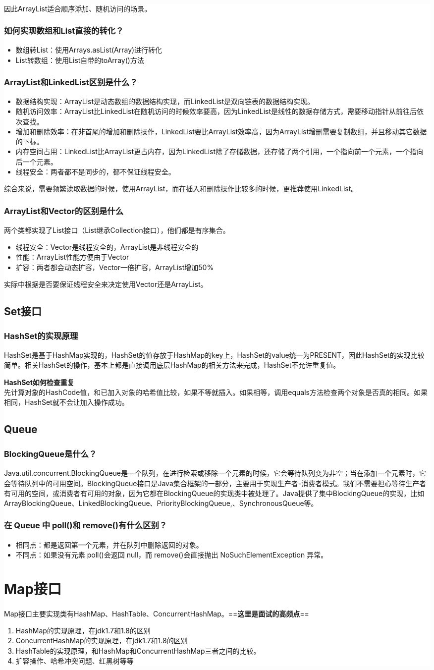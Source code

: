 因此ArrayList适合顺序添加、随机访问的场景。

### 如何实现数组和List直接的转化？
- 数组转List：使用Arrays.asList(Array)进行转化
- List转数组：使用List自带的toArray()方法

### ArrayList和LinkedList区别是什么？
- 数据结构实现：ArrayList是动态数组的数据结构实现，而LinkedList是双向链表的数据结构实现。
- 随机访问效率：ArrayList比LinkedList在随机访问的时候效率要高，因为LinkedList是线性的数据存储方式，需要移动指针从前往后依次查找。
- 增加和删除效率：在非首尾的增加和删除操作，LinkedList要比ArrayList效率高，因为ArrayList增删需要复制数组，并且移动其它数据的下标。
- 内存空间占用：LinkedList比ArrayList更占内存，因为LinkedList除了存储数据，还存储了两个引用，一个指向前一个元素，一个指向后一个元素。
- 线程安全：两者都不是同步的，都不保证线程安全。

综合来说，需要频繁读取数据的时候，使用ArrayList，而在插入和删除操作比较多的时候，更推荐使用LinkedList。

### ArrayList和Vector的区别是什么
两个类都实现了List接口（List继承Collection接口），他们都是有序集合。
- 线程安全：Vector是线程安全的，ArrayList是非线程安全的
- 性能：ArrayList性能方便由于Vector
- 扩容：两者都会动态扩容，Vector一倍扩容，ArrayList增加50%

实际中根据是否要保证线程安全来决定使用Vector还是ArrayList。

## Set接口
### HashSet的实现原理
HashSet是基于HashMap实现的，HashSet的值存放于HashMap的key上，HashSet的value统一为PRESENT，因此HashSet的实现比较简单。相关HashSet的操作，基本上都是直接调用底层HashMap的相关方法来完成，HashSet不允许重复值。

**HashSet如何检查重复**  
先计算对象的HashCode值，和已加入对象的哈希值比较，如果不等就插入。如果相等，调用equals方法检查两个对象是否真的相同。如果相同，HashSet就不会让加入操作成功。

## Queue
### BlockingQueue是什么？
Java.util.concurrent.BlockingQueue是一个队列，在进行检索或移除一个元素的时候，它会等待队列变为非空；当在添加一个元素时，它会等待队列中的可用空间。BlockingQueue接口是Java集合框架的一部分，主要用于实现生产者-消费者模式。我们不需要担心等待生产者有可用的空间，或消费者有可用的对象，因为它都在BlockingQueue的实现类中被处理了。Java提供了集中BlockingQueue的实现，比如ArrayBlockingQueue、LinkedBlockingQueue、PriorityBlockingQueue,、SynchronousQueue等。

### 在 Queue 中 poll()和 remove()有什么区别？
- 相同点：都是返回第一个元素，并在队列中删除返回的对象。
- 不同点：如果没有元素 poll()会返回 null，而 remove()会直接抛出 NoSuchElementException 异常。

# Map接口
Map接口主要实现类有HashMap、HashTable、ConcurrentHashMap。==**这里是面试的高频点**==
1. HashMap的实现原理，在jdk1.7和1.8的区别
2. ConcurrentHashMap的实现原理，在jdk1.7和1.8的区别
3. HashTable的实现原理，和HashMap和ConcurrentHashMap三者之间的比较。
4. 扩容操作、哈希冲突问题、红黑树等等
